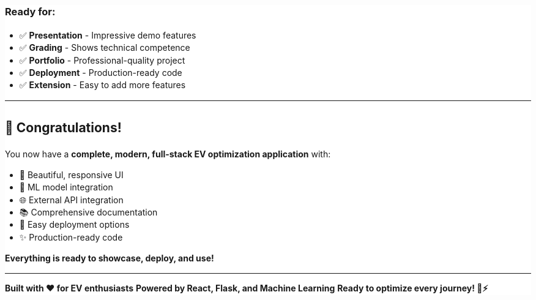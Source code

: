 ### Ready for:
- ✅ **Presentation** - Impressive demo features
- ✅ **Grading** - Shows technical competence
- ✅ **Portfolio** - Professional-quality project
- ✅ **Deployment** - Production-ready code
- ✅ **Extension** - Easy to add more features

---

## 🎊 Congratulations!

You now have a **complete, modern, full-stack EV optimization application** with:

- 🎨 Beautiful, responsive UI
- 🤖 ML model integration
- 🌐 External API integration
- 📚 Comprehensive documentation
- 🚀 Easy deployment options
- ✨ Production-ready code

**Everything is ready to showcase, deploy, and use!**

---

**Built with ❤️ for EV enthusiasts**
**Powered by React, Flask, and Machine Learning**
**Ready to optimize every journey! 🚗⚡**

